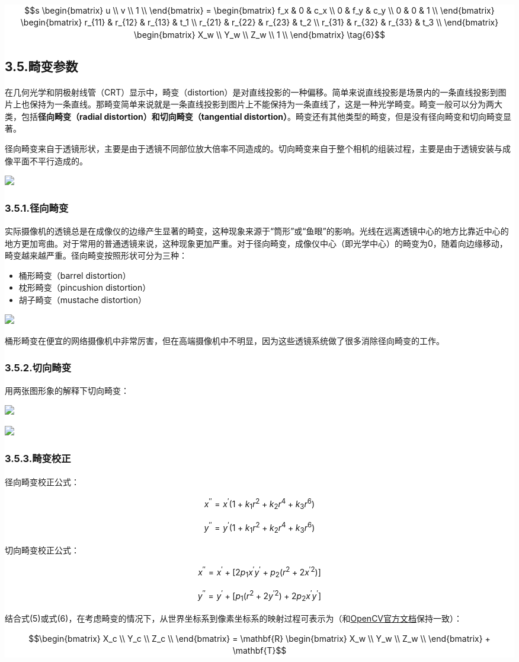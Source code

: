 $$s \begin{bmatrix} u \\ v \\ 1 \\ \end{bmatrix} = \begin{bmatrix} f_x & 0 & c_x \\ 0 & f_y & c_y \\ 0 & 0 & 1 \\ \end{bmatrix} \begin{bmatrix} r_{11} & r_{12} & r_{13} & t_1 \\ r_{21} & r_{22} & r_{23} & t_2 \\ r_{31} & r_{32} & r_{33} & t_3 \\ \end{bmatrix} \begin{bmatrix} X_w \\ Y_w \\ Z_w \\ 1 \\ \end{bmatrix} \tag{6}$$

## 3.5.畸变参数

在几何光学和阴极射线管（CRT）显示中，畸变（distortion）是对直线投影的一种偏移。简单来说直线投影是场景内的一条直线投影到图片上也保持为一条直线。那畸变简单来说就是一条直线投影到图片上不能保持为一条直线了，这是一种光学畸变。畸变一般可以分为两大类，包括**径向畸变（radial distortion）**和**切向畸变（tangential distortion）**。畸变还有其他类型的畸变，但是没有径向畸变和切向畸变显著。

径向畸变来自于透镜形状，主要是由于透镜不同部位放大倍率不同造成的。切向畸变来自于整个相机的组装过程，主要是由于透镜安装与成像平面不平行造成的。

![](https://xjeffblogimg.oss-cn-beijing.aliyuncs.com/BLOGIMG/BlogImage/CameraCalibration/20221203/10.png)

### 3.5.1.径向畸变

实际摄像机的透镜总是在成像仪的边缘产生显著的畸变，这种现象来源于“筒形”或“鱼眼”的影响。光线在远离透镜中心的地方比靠近中心的地方更加弯曲。对于常用的普通透镜来说，这种现象更加严重。对于径向畸变，成像仪中心（即光学中心）的畸变为0，随着向边缘移动，畸变越来越严重。径向畸变按照形状可分为三种：

* 桶形畸变（barrel distortion）
* 枕形畸变（pincushion distortion）
* 胡子畸变（mustache distortion）

![](https://xjeffblogimg.oss-cn-beijing.aliyuncs.com/BLOGIMG/BlogImage/CameraCalibration/20221203/13.png)

桶形畸变在便宜的网络摄像机中非常厉害，但在高端摄像机中不明显，因为这些透镜系统做了很多消除径向畸变的工作。

### 3.5.2.切向畸变

用两张图形象的解释下切向畸变：

![](https://xjeffblogimg.oss-cn-beijing.aliyuncs.com/BLOGIMG/BlogImage/CameraCalibration/20221203/11.png)

![](https://xjeffblogimg.oss-cn-beijing.aliyuncs.com/BLOGIMG/BlogImage/CameraCalibration/20221203/12.png)

### 3.5.3.畸变校正

径向畸变校正公式：

$$x^{''} = x^{'} (1+k_1 r^2 + k_2 r^4 + k_3 r^6)$$

$$y^{''} = y^{'} (1+k_1 r^2 + k_2 r^4 + k_3 r^6)$$

切向畸变校正公式：

$$x^{''} = x^{'} +[ 2p_1 x^{'}y^{'} + p_2 (r^2+2x^{'2}) ]$$

$$y^{''} = y^{'} +[ p_1 (r^2 + 2y^{'2}) + 2p_2 x^{'}y^{'}]$$

结合式(5)或式(6)，在考虑畸变的情况下，从世界坐标系到像素坐标系的映射过程可表示为（和[OpenCV官方文档](https://docs.opencv.org/3.0.0/d9/d0c/group__calib3d.html)保持一致）：

$$\begin{bmatrix} X_c \\ Y_c \\ Z_c \\ \end{bmatrix} = \mathbf{R} \begin{bmatrix} X_w \\ Y_w \\ Z_w \\ \end{bmatrix} + \mathbf{T}$$
